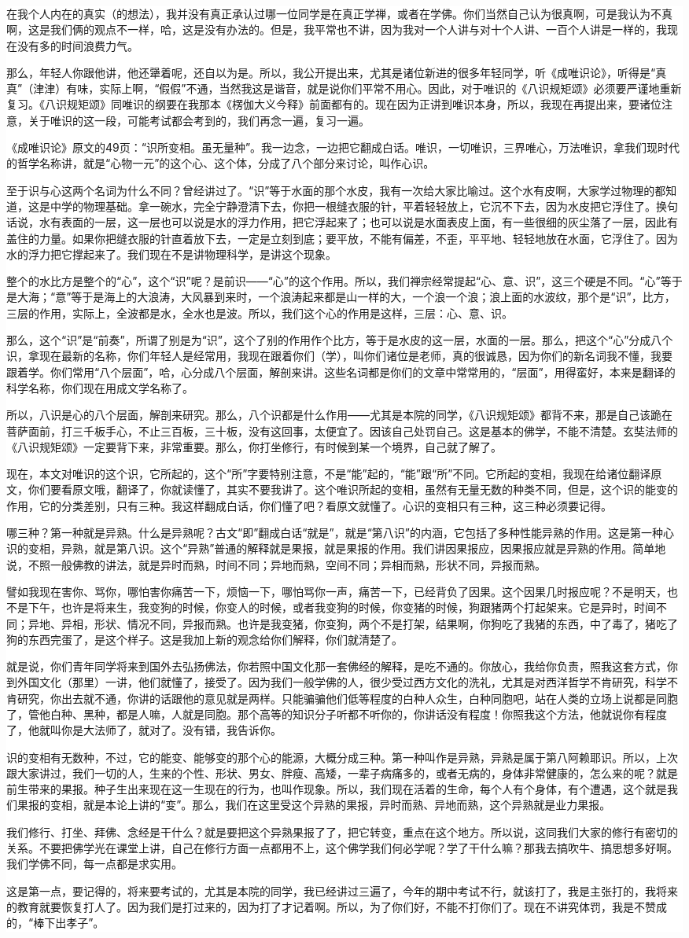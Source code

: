 在我个人内在的真实（的想法），我并没有真正承认过哪一位同学是在真正学禅，或者在学佛。你们当然自己认为很真啊，可是我认为不真啊，这是我们俩的观点不一样，哈，这是没有办法的。但是，我平常也不讲，因为我对一个人讲与对十个人讲、一百个人讲是一样的，我现在没有多的时间浪费力气。

那么，年轻人你跟他讲，他还犟着呢，还自以为是。所以，我公开提出来，尤其是诸位新进的很多年轻同学，听《成唯识论》，听得是“真真”（津津）有味，实际上啊，“假假”不通，当然我这是谐音，就是说你们平常不用心。因此，对于唯识的《八识规矩颂》必须要严谨地重新复习。《八识规矩颂》同唯识的纲要在我那本《楞伽大义今释》前面都有的。现在因为正讲到唯识本身，所以，我现在再提出来，要诸位注意，关于唯识的这一段，可能考试都会考到的，我们再念一遍，复习一遍。

《成唯识论》原文的49页：“识所变相。虽无量种”。我一边念，一边把它翻成白话。唯识，一切唯识，三界唯心，万法唯识，拿我们现时代的哲学名称讲，就是“心物一元”的这个心、这个体，分成了八个部分来讨论，叫作心识。

至于识与心这两个名词为什么不同？曾经讲过了。“识”等于水面的那个水皮，我有一次给大家比喻过。这个水有皮啊，大家学过物理的都知道，这是中学的物理基础。拿一碗水，完全宁静澄清下去，你把一根缝衣服的针，平着轻轻放上，它沉不下去，因为水皮把它浮住了。换句话说，水有表面的一层，这一层也可以说是水的浮力作用，把它浮起来了；也可以说是水面表皮上面，有一些很细的灰尘落了一层，因此有盖住的力量。如果你把缝衣服的针直着放下去，一定是立刻到底；要平放，不能有偏差，不歪，平平地、轻轻地放在水面，它浮住了。因为水的浮力把它撑起来了。我们现在不是讲物理科学，是讲这个现象。

整个的水比方是整个的“心”，这个“识”呢？是前识——“心”的这个作用。所以，我们禅宗经常提起“心、意、识”，这三个硬是不同。“心”等于是大海；“意”等于是海上的大浪涛，大风暴到来时，一个浪涛起来都是山一样的大，一个浪一个浪；浪上面的水波纹，那个是“识”，比方，三层的作用，实际上，全波都是水，全水也是波。所以，我们这个心的作用是这样，三层：心、意、识。

那么，这个“识”是“前奏”，所谓了别是为“识”，这个了别的作用作个比方，等于是水皮的这一层，水面的一层。那么，把这个“心”分成八个识，拿现在最新的名称，你们年轻人是经常用，我现在跟着你们（学），叫你们诸位是老师，真的很诚恳，因为你们的新名词我不懂，我要跟着学。你们常用“八个层面”，哈，心分成八个层面，解剖来讲。这些名词都是你们的文章中常常用的，“层面”，用得蛮好，本来是翻译的科学名称，你们现在用成文学名称了。

所以，八识是心的八个层面，解剖来研究。那么，八个识都是什么作用——尤其是本院的同学，《八识规矩颂》都背不来，那是自己该跪在菩萨面前，打三千板手心，不止三百板，三十板，没有这回事，太便宜了。因该自己处罚自己。这是基本的佛学，不能不清楚。玄奘法师的《八识规矩颂》一定要背下来，非常重要。那么，你打坐修行，有时候到某一个境界，自己就了解了。

现在，本文对唯识的这个识，它所起的，这个“所”字要特别注意，不是“能”起的，“能”跟“所”不同。它所起的变相，我现在给诸位翻译原文，你们要看原文哦，翻译了，你就读懂了，其实不要我讲了。这个唯识所起的变相，虽然有无量无数的种类不同，但是，这个识的能变的作用，它的分类差别，只有三种。我这样翻成白话，你们懂了吧？看原文就懂了。心识的变相只有三种，这三种必须要记得。

哪三种？第一种就是异熟。什么是异熟呢？古文“即”翻成白话“就是”，就是“第八识”的内涵，它包括了多种性能异熟的作用。这是第一种心识的变相，异熟，就是第八识。这个“异熟”普通的解释就是果报，就是果报的作用。我们讲因果报应，因果报应就是异熟的作用。简单地说，不照一般佛教的讲法，就是异时而熟，时间不同；异地而熟，空间不同；异相而熟，形状不同，异报而熟。

譬如我现在害你、骂你，哪怕害你痛苦一下，烦恼一下，哪怕骂你一声，痛苦一下，已经背负了因果。这个因果几时报应呢？不是明天，也不是下午，也许是将来生，我变狗的时候，你变人的时候，或者我变狗的时候，你变猪的时候，狗跟猪两个打起架来。它是异时，时间不同；异地、异相，形状、情况不同，异报而熟。也许是我变猪，你变狗，两个不是打架，结果啊，你狗吃了我猪的东西，中了毒了，猪吃了狗的东西完蛋了，是这个样子。这是我加上新的观念给你们解释，你们就清楚了。

就是说，你们青年同学将来到国外去弘扬佛法，你若照中国文化那一套佛经的解释，是吃不通的。你放心，我给你负责，照我这套方式，你到外国文化（那里）一讲，他们就懂了，接受了。因为我们一般学佛的人，很少受过西方文化的洗礼，尤其是对西洋哲学不肯研究，科学不肯研究，你出去就不通，你讲的话跟他的意见就是两样。只能骗骗他们低等程度的白种人众生，白种同胞吧，站在人类的立场上说都是同胞了，管他白种、黑种，都是人嘛，人就是同胞。那个高等的知识分子听都不听你的，你讲话没有程度！你照我这个方法，他就说你有程度了，他就叫你是大法师了，就对了。没有错，我告诉你。

识的变相有无数种，不过，它的能变、能够变的那个心的能源，大概分成三种。第一种叫作是异熟，异熟是属于第八阿赖耶识。所以，上次跟大家讲过，我们一切的人，生来的个性、形状、男女、胖瘦、高矮，一辈子病痛多的，或者无病的，身体非常健康的，怎么来的呢？就是前生带来的果报。种子生出来现在这一生现在的行为，也叫作现象。所以，我们现在活着的生命，每个人有个身体，有个遭遇，这个就是我们果报的变相，就是本论上讲的“变”。那么，我们在这里受这个异熟的果报，异时而熟、异地而熟，这个异熟就是业力果报。

我们修行、打坐、拜佛、念经是干什么？就是要把这个异熟果报了了，把它转变，重点在这个地方。所以说，这同我们大家的修行有密切的关系。不要把佛学光在课堂上讲，自己在修行方面一点都用不上，这个佛学我们何必学呢？学了干什么嘛？那我去搞吹牛、搞思想多好啊。我们学佛不同，每一点都是求实用。

这是第一点，要记得的，将来要考试的，尤其是本院的同学，我已经讲过三遍了，今年的期中考试不行，就该打了，我是主张打的，我将来的教育就要恢复打人了。因为我们是打过来的，因为打了才记着啊。所以，为了你们好，不能不打你们了。现在不讲究体罚，我是不赞成的，“棒下出孝子”。
